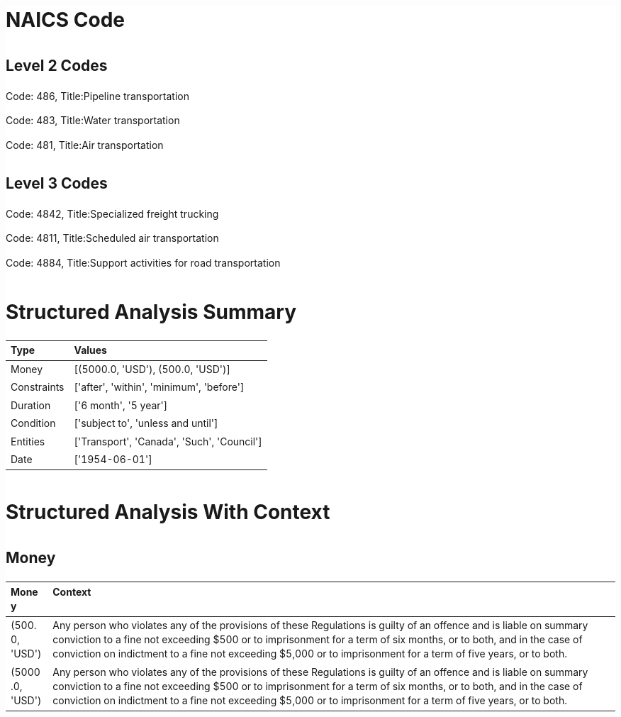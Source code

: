 

# NAICS Code
## Level 2 Codes
Code: 486, Title:Pipeline transportation

Code: 483, Title:Water transportation

Code: 481, Title:Air transportation




## Level 3 Codes
Code: 4842, Title:Specialized freight trucking

Code: 4811, Title:Scheduled air transportation

Code: 4884, Title:Support activities for road transportation







# Structured Analysis Summary
| Type        | Values                                     |
|:------------|:-------------------------------------------|
| Money       | [(5000.0, 'USD'), (500.0, 'USD')]          |
| Constraints | ['after', 'within', 'minimum', 'before']   |
| Duration    | ['6 month', '5 year']                      |
| Condition   | ['subject to', 'unless and until']         |
| Entities    | ['Transport', 'Canada', 'Such', 'Council'] |
| Date        | ['1954-06-01']                             |


# Structured Analysis With Context
 


## Money
| Money           | Context                                                                                                                                                                                                                                                                                                                                                  |
|:----------------|:---------------------------------------------------------------------------------------------------------------------------------------------------------------------------------------------------------------------------------------------------------------------------------------------------------------------------------------------------------|
| (500.0, 'USD')  | Any person who violates any of the provisions of these Regulations is guilty of an offence and is liable on summary conviction to a fine not exceeding $500 or to imprisonment for a term of six months, or to both, and in the case of conviction on indictment to a fine not exceeding $5,000 or to imprisonment for a term of five years, or to both. |
| (5000.0, 'USD') | Any person who violates any of the provisions of these Regulations is guilty of an offence and is liable on summary conviction to a fine not exceeding $500 or to imprisonment for a term of six months, or to both, and in the case of conviction on indictment to a fine not exceeding $5,000 or to imprisonment for a term of five years, or to both. |


